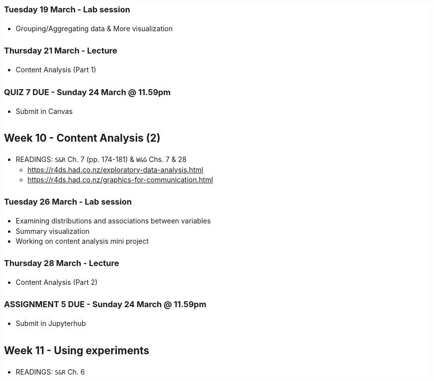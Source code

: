 
<a id="orgba659ca"></a>

### Tuesday 19 March - Lab session

-   Grouping/Aggregating data & More visualization


<a id="orgdc25e56"></a>

### Thursday 21 March - Lecture

-   Content Analysis (Part 1)


<a id="orgaac7668"></a>

### QUIZ 7 DUE - Sunday 24 March @ 11.59pm

-   Submit in Canvas


<a id="org4905519"></a>

## Week 10 - Content Analysis (2)

-   READINGS: `S&R` Ch. 7 (pp. 174-181) & `W&G` Chs. 7 & 28
    -   <https://r4ds.had.co.nz/exploratory-data-analysis.html>
    -   <https://r4ds.had.co.nz/graphics-for-communication.html>


<a id="org5c5cf7f"></a>

### Tuesday 26 March - Lab session

-   Examining distributions and associations between variables
-   Summary visualization
-   Working on content analysis mini project


<a id="org4d623a9"></a>

### Thursday 28 March - Lecture

-   Content Analysis (Part 2)


<a id="org64813f7"></a>

### ASSIGNMENT 5 DUE - Sunday 24 March @ 11.59pm

-   Submit in Jupyterhub


<a id="org9fcee83"></a>

## Week 11 - Using experiments

-   READINGS: `S&R` Ch. 6

